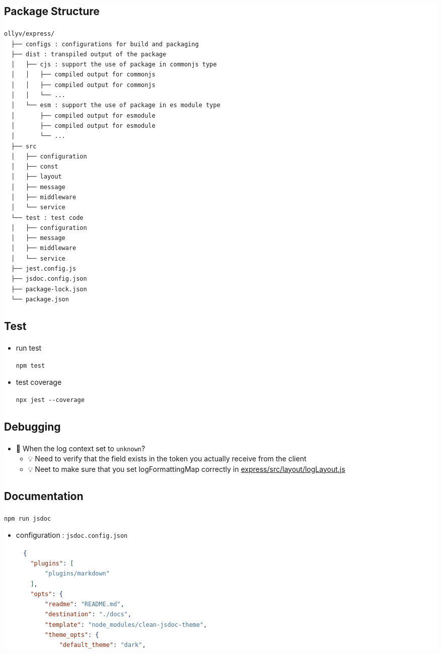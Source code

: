 ## Package Structure
```
ollyv/express/
  ├── configs : configurations for build and packaging
  ├── dist : transpiled output of the package
  │   ├── cjs : support the use of package in commonjs type
  │   │   ├── compiled output for commonjs
  │   │   ├── compiled output for commonjs
  │   │   └── ...
  │   └── esm : support the use of package in es module type
  │       ├── compiled output for esmodule
  │       ├── compiled output for esmodule
  │       └── ...
  ├── src
  │   ├── configuration
  │   ├── const
  │   ├── layout
  │   ├── message
  │   ├── middleware
  │   └── service
  └── test : test code
  │   ├── configuration
  │   ├── message
  │   ├── middleware
  │   └── service
  ├── jest.config.js
  ├── jsdoc.config.json
  ├── package-lock.json
  └── package.json
  ```

## Test
* run test
    ```
    npm test
    ```
* test coverage
    ```
    npx jest --coverage
    ```
## Debugging
* 🔎 When the log context set to `unknown`?
    * 💡 Need to verify that the field exists in the token you actually receive from the client
    * 💡 Neet to make sure that you set logFormattingMap correctly in [express/src/layout/logLayout.js](./src/layout/logLayout.js)
## Documentation
```
npm run jsdoc
```
* configuration : `jsdoc.config.json`
  ```json
    {
      "plugins": [
          "plugins/markdown"
      ],
      "opts": {
          "readme": "README.md",
          "destination": "./docs",
          "template": "node_modules/clean-jsdoc-theme",
          "theme_opts": {
              "default_theme": "dark",
  ```
